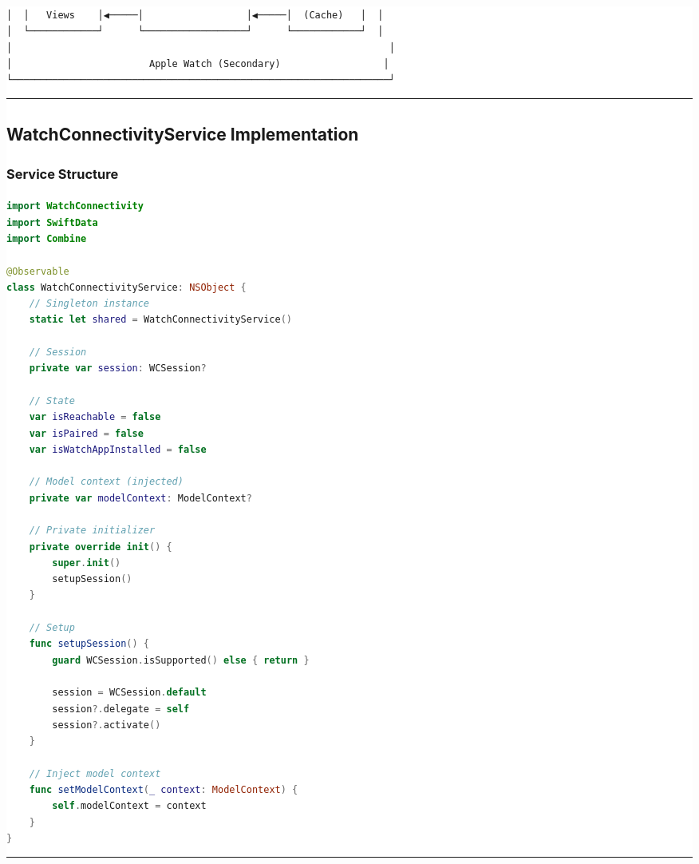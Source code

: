 ```
│  │   Views    │◀─────│                  │◀─────│  (Cache)   │  │
│  └────────────┘      └──────────────────┘      └────────────┘  │
│                                                                  │
│                        Apple Watch (Secondary)                  │
└──────────────────────────────────────────────────────────────────┘
```

---

## WatchConnectivityService Implementation

### Service Structure

```swift
import WatchConnectivity
import SwiftData
import Combine

@Observable
class WatchConnectivityService: NSObject {
    // Singleton instance
    static let shared = WatchConnectivityService()

    // Session
    private var session: WCSession?

    // State
    var isReachable = false
    var isPaired = false
    var isWatchAppInstalled = false

    // Model context (injected)
    private var modelContext: ModelContext?

    // Private initializer
    private override init() {
        super.init()
        setupSession()
    }

    // Setup
    func setupSession() {
        guard WCSession.isSupported() else { return }

        session = WCSession.default
        session?.delegate = self
        session?.activate()
    }

    // Inject model context
    func setModelContext(_ context: ModelContext) {
        self.modelContext = context
    }
}
```

---